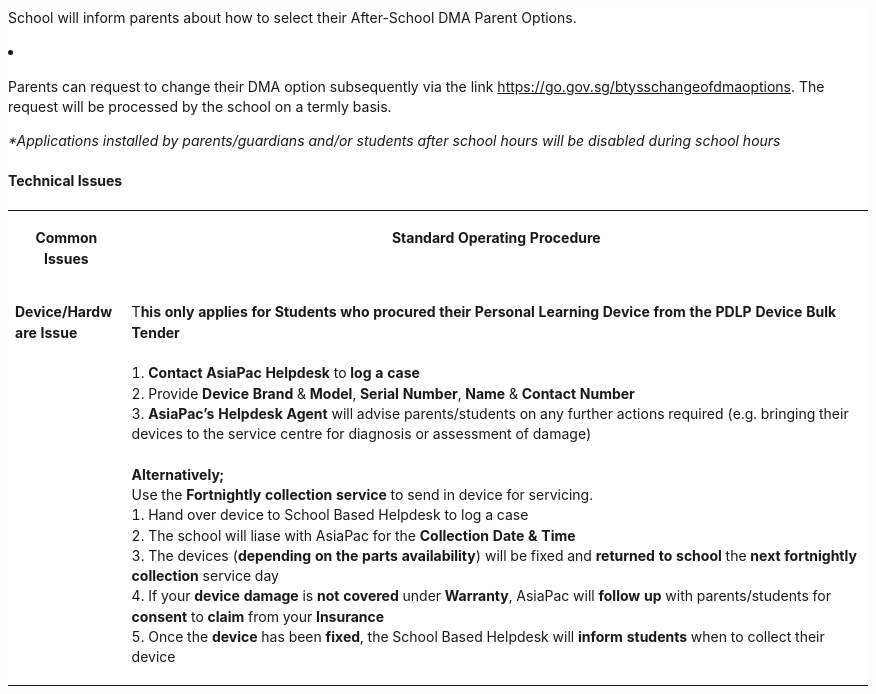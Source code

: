 <p>School will inform parents about how to select their After-School DMA
Parent Options.</p>
</li>
<li>
<p>Parents can request to change their DMA option subsequently via the link
<a href="https://go.gov.sg/btysschangeofdmaoptions" rel="noopener noreferrer nofollow" target="_blank">https://go.gov.sg/btysschangeofdmaoptions</a>. The request will be processed
by the school on a termly basis.</p>
</li>
</ul>
<p><em>*Applications installed by parents/guardians and/or students after school hours will be disabled during school hours</em>
</p>
<h4><strong>Technical Issues</strong></h4>
<table style="minWidth: 50px">
<colgroup>
<col>
<col>
</colgroup>
<tbody>
<tr>
<th rowspan="1" colspan="1">
<p>Common Issues</p>
</th>
<th rowspan="1" colspan="1">
<p>Standard Operating Procedure</p>
</th>
</tr>
<tr>
<td rowspan="1" colspan="1">
<p><strong>Device/Hardware Issue</strong>
</p>
</td>
<td rowspan="1" colspan="1">
<p>T<strong>his only applies for Students who procured their Personal Learning Device from the PDLP Device Bulk Tender</strong>
<br>
<br>1. <strong>Contact AsiaPac Helpdesk</strong> to <strong>log a case</strong>
<br>2. Provide <strong>Device Brand</strong> &amp; <strong>Model</strong>, <strong>Serial Number</strong>, <strong>Name</strong> &amp; <strong>Contact Number</strong>
<br>3. <strong>AsiaPac’s Helpdesk Agent</strong> will advise parents/students
on any further actions required (e.g. bringing their devices to the service
centre for diagnosis or assessment of damage)
<br>
<br><strong>Alternatively;</strong>
<br>Use the <strong>Fortnightly collection service</strong> to send in device
for servicing.
<br>1. Hand over device to School Based Helpdesk to log a case
<br>2. The school will liase with AsiaPac for the <strong>Collection Date &amp; Time</strong>
<br>3. The devices (<strong>depending on the parts availability</strong>)
will be fixed and <strong>returned to school</strong> the <strong>next fortnightly collection</strong> service
day
<br>4. If your <strong>device damage</strong> is <strong>not covered</strong> under <strong>Warranty</strong>,
AsiaPac will <strong>follow up</strong> with parents/students for <strong>consent</strong> to <strong>claim</strong> from
your <strong>Insurance</strong>
<br>5. Once the <strong>device</strong> has been <strong>fixed</strong>, the
School Based Helpdesk will <strong>inform students</strong> when to collect
their device</p>
</td>
</tr>
<tr>